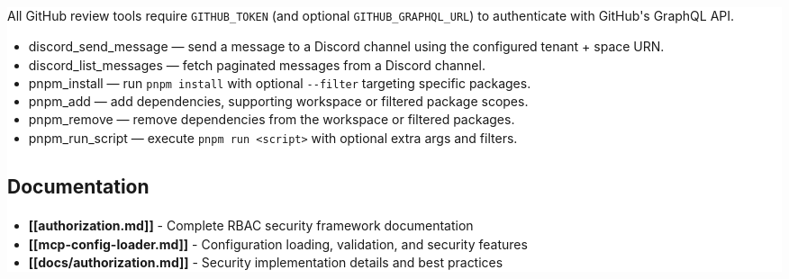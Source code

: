 All GitHub review tools require `GITHUB_TOKEN` (and optional
`GITHUB_GRAPHQL_URL`) to authenticate with GitHub's GraphQL API.

- discord_send_message — send a message to a Discord channel using the configured tenant + space URN.
- discord_list_messages — fetch paginated messages from a Discord channel.
- pnpm_install — run `pnpm install` with optional `--filter` targeting specific packages.
- pnpm_add — add dependencies, supporting workspace or filtered package scopes.
- pnpm_remove — remove dependencies from the workspace or filtered packages.
- pnpm_run_script — execute `pnpm run <script>` with optional extra args and filters.

## Documentation

- **[[authorization.md]]** - Complete RBAC security framework documentation
- **[[mcp-config-loader.md]]** - Configuration loading, validation, and security features
- **[[docs/authorization.md]]** - Security implementation details and best practices
